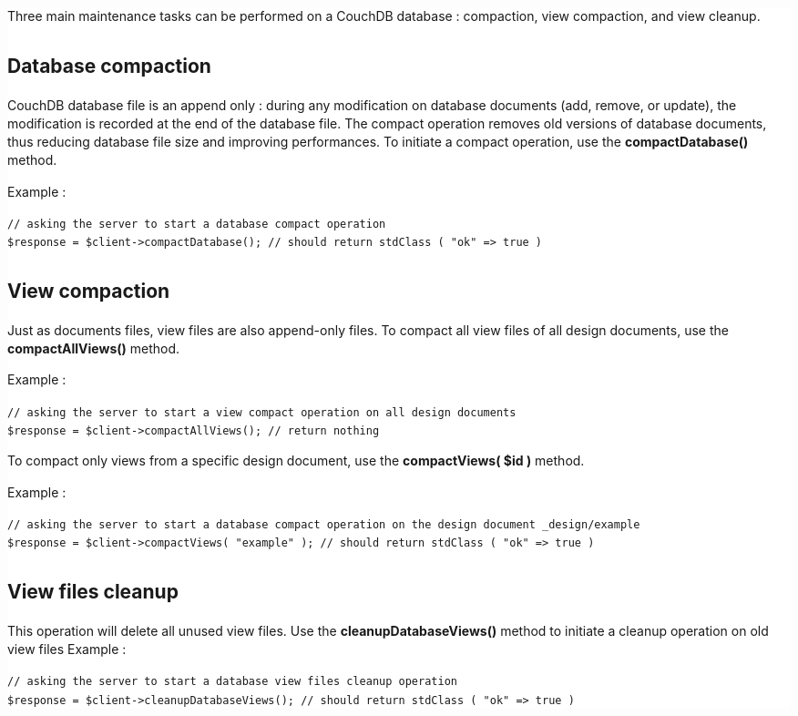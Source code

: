 Three main maintenance tasks can be performed on a CouchDB database : compaction, view compaction, and view cleanup.

Database compaction
-------------------

CouchDB database file is an append only : during any modification on database documents (add, remove, or update), the modification is recorded at the end of the database file. The compact operation removes old versions of database documents, thus reducing database file size and improving performances. To initiate a compact operation, use the **compactDatabase()** method.

Example :

    // asking the server to start a database compact operation
    $response = $client->compactDatabase(); // should return stdClass ( "ok" => true )

View compaction
---------------

Just as documents files, view files are also append-only files. To compact all view files of all design documents, use the **compactAllViews()** method.

Example :

    // asking the server to start a view compact operation on all design documents
    $response = $client->compactAllViews(); // return nothing

To compact only views from a specific design document, use the **compactViews( $id )** method.

Example :

    // asking the server to start a database compact operation on the design document _design/example
    $response = $client->compactViews( "example" ); // should return stdClass ( "ok" => true )


View files cleanup
------------------

This operation will delete all unused view files. Use the **cleanupDatabaseViews()** method to initiate a cleanup operation on old view files
Example :

    // asking the server to start a database view files cleanup operation
    $response = $client->cleanupDatabaseViews(); // should return stdClass ( "ok" => true )





